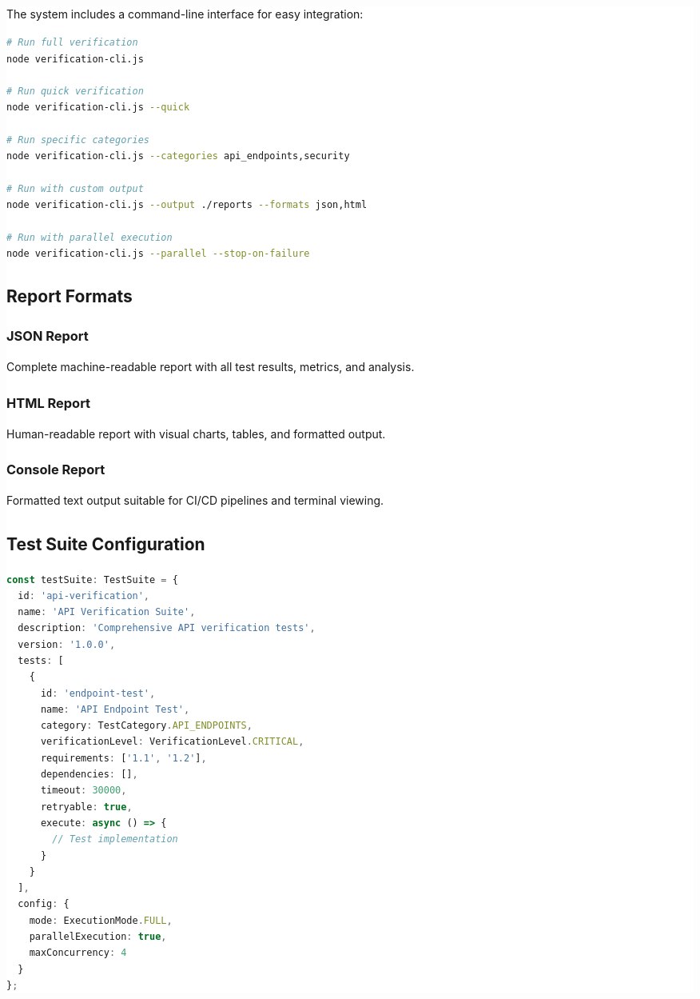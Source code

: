 The system includes a command-line interface for easy integration:

```bash
# Run full verification
node verification-cli.js

# Run quick verification
node verification-cli.js --quick

# Run specific categories
node verification-cli.js --categories api_endpoints,security

# Run with custom output
node verification-cli.js --output ./reports --formats json,html

# Run with parallel execution
node verification-cli.js --parallel --stop-on-failure
```

## Report Formats

### JSON Report
Complete machine-readable report with all test results, metrics, and analysis.

### HTML Report
Human-readable report with visual charts, tables, and formatted output.

### Console Report
Formatted text output suitable for CI/CD pipelines and terminal viewing.

## Test Suite Configuration

```typescript
const testSuite: TestSuite = {
  id: 'api-verification',
  name: 'API Verification Suite',
  description: 'Comprehensive API verification tests',
  version: '1.0.0',
  tests: [
    {
      id: 'endpoint-test',
      name: 'API Endpoint Test',
      category: TestCategory.API_ENDPOINTS,
      verificationLevel: VerificationLevel.CRITICAL,
      requirements: ['1.1', '1.2'],
      dependencies: [],
      timeout: 30000,
      retryable: true,
      execute: async () => {
        // Test implementation
      }
    }
  ],
  config: {
    mode: ExecutionMode.FULL,
    parallelExecution: true,
    maxConcurrency: 4
  }
};
```
